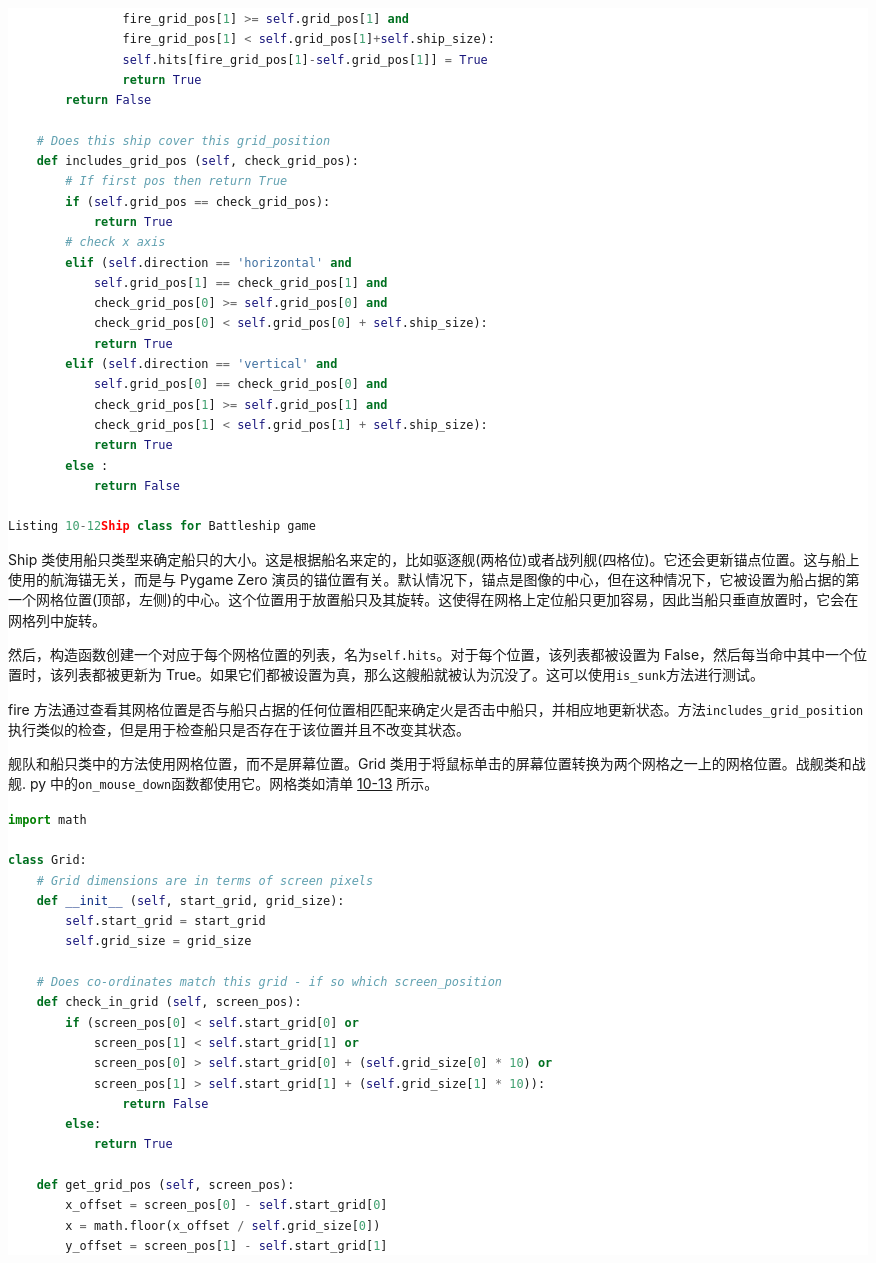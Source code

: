 ```py
                fire_grid_pos[1] >= self.grid_pos[1] and
                fire_grid_pos[1] < self.grid_pos[1]+self.ship_size):
                self.hits[fire_grid_pos[1]-self.grid_pos[1]] = True
                return True
        return False

    # Does this ship cover this grid_position
    def includes_grid_pos (self, check_grid_pos):
        # If first pos then return True
        if (self.grid_pos == check_grid_pos):
            return True
        # check x axis
        elif (self.direction == 'horizontal' and
            self.grid_pos[1] == check_grid_pos[1] and
            check_grid_pos[0] >= self.grid_pos[0] and
            check_grid_pos[0] < self.grid_pos[0] + self.ship_size):
            return True
        elif (self.direction == 'vertical' and
            self.grid_pos[0] == check_grid_pos[0] and
            check_grid_pos[1] >= self.grid_pos[1] and
            check_grid_pos[1] < self.grid_pos[1] + self.ship_size):
            return True
        else :
            return False

Listing 10-12Ship class for Battleship game

```

Ship 类使用船只类型来确定船只的大小。这是根据船名来定的，比如驱逐舰(两格位)或者战列舰(四格位)。它还会更新锚点位置。这与船上使用的航海锚无关，而是与 Pygame Zero 演员的锚位置有关。默认情况下，锚点是图像的中心，但在这种情况下，它被设置为船占据的第一个网格位置(顶部，左侧)的中心。这个位置用于放置船只及其旋转。这使得在网格上定位船只更加容易，因此当船只垂直放置时，它会在网格列中旋转。

然后，构造函数创建一个对应于每个网格位置的列表，名为`self.hits`。对于每个位置，该列表都被设置为 False，然后每当命中其中一个位置时，该列表都被更新为 True。如果它们都被设置为真，那么这艘船就被认为沉没了。这可以使用`is_sunk`方法进行测试。

fire 方法通过查看其网格位置是否与船只占据的任何位置相匹配来确定火是否击中船只，并相应地更新状态。方法`includes_grid_position`执行类似的检查，但是用于检查船只是否存在于该位置并且不改变其状态。

舰队和船只类中的方法使用网格位置，而不是屏幕位置。Grid 类用于将鼠标单击的屏幕位置转换为两个网格之一上的网格位置。战舰类和战舰. py 中的`on_mouse_down`函数都使用它。网格类如清单 [10-13](#PC22) 所示。

```py
import math

class Grid:
    # Grid dimensions are in terms of screen pixels
    def __init__ (self, start_grid, grid_size):
        self.start_grid = start_grid
        self.grid_size = grid_size

    # Does co-ordinates match this grid - if so which screen_position
    def check_in_grid (self, screen_pos):
        if (screen_pos[0] < self.start_grid[0] or
            screen_pos[1] < self.start_grid[1] or
            screen_pos[0] > self.start_grid[0] + (self.grid_size[0] * 10) or
            screen_pos[1] > self.start_grid[1] + (self.grid_size[1] * 10)):
                return False
        else:
            return True

    def get_grid_pos (self, screen_pos):
        x_offset = screen_pos[0] - self.start_grid[0]
        x = math.floor(x_offset / self.grid_size[0])
        y_offset = screen_pos[1] - self.start_grid[1]
```